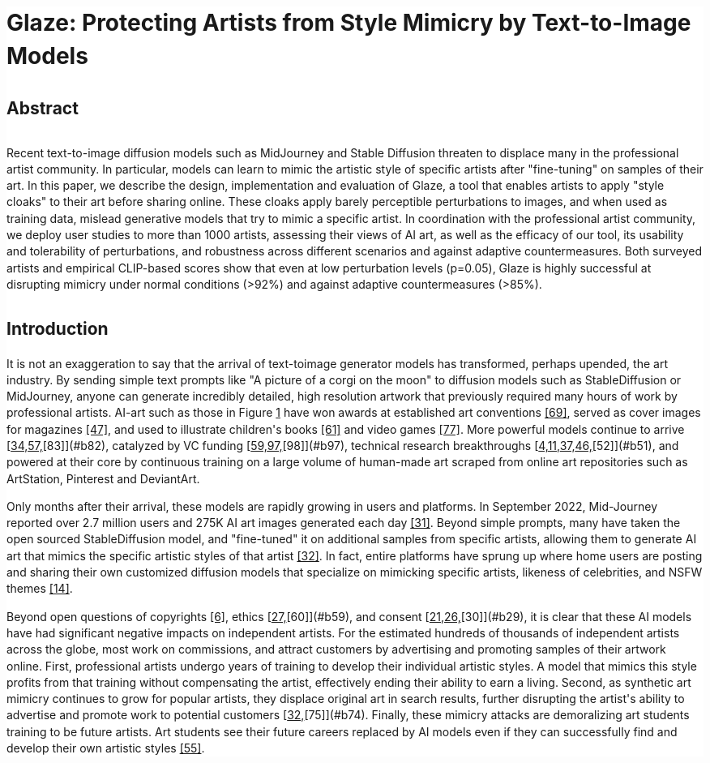 # Glaze: Protecting Artists from Style Mimicry by Text-to-Image Models




## Abstract


## 

Recent text-to-image diffusion models such as MidJourney and Stable Diffusion threaten to displace many in the professional artist community. In particular, models can learn to mimic the artistic style of specific artists after "fine-tuning" on samples of their art. In this paper, we describe the design, implementation and evaluation of Glaze, a tool that enables artists to apply "style cloaks" to their art before sharing online. These cloaks apply barely perceptible perturbations to images, and when used as training data, mislead generative models that try to mimic a specific artist. In coordination with the professional artist community, we deploy user studies to more than 1000 artists, assessing their views of AI art, as well as the efficacy of our tool, its usability and tolerability of perturbations, and robustness across different scenarios and against adaptive countermeasures. Both surveyed artists and empirical CLIP-based scores show that even at low perturbation levels (p=0.05), Glaze is highly successful at disrupting mimicry under normal conditions (>92%) and against adaptive countermeasures (>85%).





## Introduction

It is not an exaggeration to say that the arrival of text-toimage generator models has transformed, perhaps upended, the art industry. By sending simple text prompts like "A picture of a corgi on the moon" to diffusion models such as StableDiffusion or MidJourney, anyone can generate incredibly detailed, high resolution artwork that previously required many hours of work by professional artists. AI-art such as those in Figure [1](#fig_0) have won awards at established art conventions [[69]](#b68), served as cover images for magazines [[47]](#b46), and used to illustrate children's books [[61]](#b60) and video games [[77]](#b76). More powerful models continue to arrive [[34,](#b33)[57,](#b56)[83]](#b82), catalyzed by VC funding [[59,](#b58)[97,](#b96)[98]](#b97), technical research breakthroughs [[4,](#b3)[11,](#b10)[37,](#b36)[46,](#b45)[52]](#b51), and powered at their core by continuous training on a large volume of human-made art scraped from online art repositories such as ArtStation, Pinterest and DeviantArt.

Only months after their arrival, these models are rapidly growing in users and platforms. In September 2022, Mid-Journey reported over 2.7 million users and 275K AI art images generated each day [[31]](#b30). Beyond simple prompts, many have taken the open sourced StableDiffusion model, and "fine-tuned" it on additional samples from specific artists, allowing them to generate AI art that mimics the specific artistic styles of that artist [[32]](#b31). In fact, entire platforms have sprung up where home users are posting and sharing their own customized diffusion models that specialize on mimicking specific artists, likeness of celebrities, and NSFW themes [[14]](#b13).

Beyond open questions of copyrights [[6]](#b5), ethics [[27,](#b26)[60]](#b59), and consent [[21,](#b20)[26,](#b25)[30]](#b29), it is clear that these AI models have had significant negative impacts on independent artists. For the estimated hundreds of thousands of independent artists across the globe, most work on commissions, and attract customers by advertising and promoting samples of their artwork online. First, professional artists undergo years of training to develop their individual artistic styles. A model that mimics this style profits from that training without compensating the artist, effectively ending their ability to earn a living. Second, as synthetic art mimicry continues to grow for popular artists, they displace original art in search results, further disrupting the artist's ability to advertise and promote work to potential customers [[32,](#b31)[75]](#b74). Finally, these mimicry attacks are demoralizing art students training to be future artists. Art students see their future careers replaced by AI models even if they can successfully find and develop their own artistic styles [[55]](#b54).

